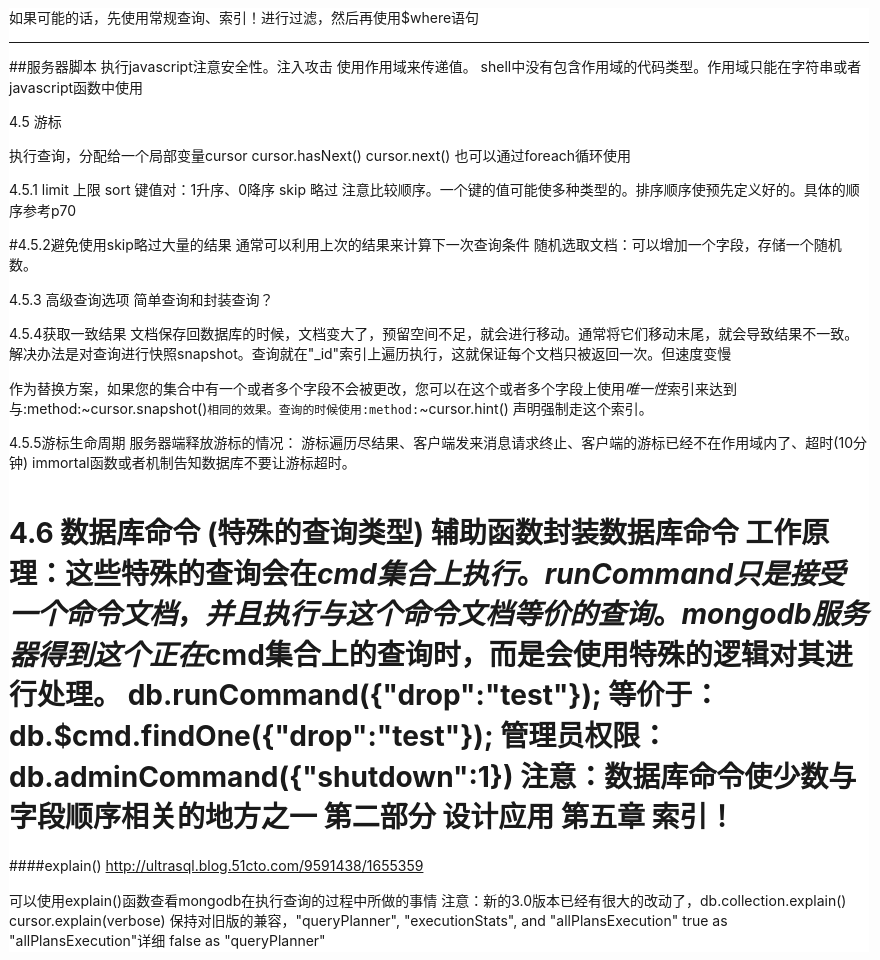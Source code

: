 如果可能的话，先使用常规查询、索引！进行过滤，然后再使用$where语句
************************************************

##服务器脚本
执行javascript注意安全性。注入攻击
使用作用域来传递值。
shell中没有包含作用域的代码类型。作用域只能在字符串或者javascript函数中使用

4.5 游标

执行查询，分配给一个局部变量cursor
cursor.hasNext()
cursor.next()
也可以通过foreach循环使用

4.5.1
limit   上限
sort    键值对：1升序、0降序
skip    略过
注意比较顺序。一个键的值可能使多种类型的。排序顺序使预先定义好的。具体的顺序参考p70

#4.5.2避免使用skip略过大量的结果
通常可以利用上次的结果来计算下一次查询条件
随机选取文档：可以增加一个字段，存储一个随机数。

4.5.3 高级查询选项
简单查询和封装查询？

4.5.4获取一致结果
文档保存回数据库的时候，文档变大了，预留空间不足，就会进行移动。通常将它们移动末尾，就会导致结果不一致。
解决办法是对查询进行快照snapshot。查询就在"_id"索引上遍历执行，这就保证每个文档只被返回一次。但速度变慢

作为替换方案，如果您的集合中有一个或者多个字段不会被更改，您可以在这个或者多个字段上使用*唯一性*索引来达到与:method:~cursor.snapshot()`相同的效果。查询的时候使用:method:`~cursor.hint() 声明强制走这个索引。

4.5.5游标生命周期
服务器端释放游标的情况：
游标遍历尽结果、客户端发来消息请求终止、客户端的游标已经不在作用域内了、超时(10分钟)
immortal函数或者机制告知数据库不要让游标超时。

4.6 数据库命令  (特殊的查询类型)
辅助函数封装数据库命令
工作原理：这些特殊的查询会在$cmd集合上执行。runCommand只是接受一个命令文档，并且执行与这个命令文档等价
的查询。mongodb服务器得到这个正在$cmd集合上的查询时，而是会使用特殊的逻辑对其进行处理。
        db.runCommand({"drop":"test"});
        等价于：
        db.$cmd.findOne({"drop":"test"});
管理员权限：db.adminCommand({"shutdown":1})
注意：数据库命令使少数与字段顺序相关的地方之一
第二部分 设计应用
第五章 索引！
======================================================================================
####explain() http://ultrasql.blog.51cto.com/9591438/1655359

可以使用explain()函数查看mongodb在执行查询的过程中所做的事情
注意：新的3.0版本已经有很大的改动了，db.collection.explain()
cursor.explain(verbose) 保持对旧版的兼容，"queryPlanner", "executionStats", and "allPlansExecution"
true as "allPlansExecution"详细
false as "queryPlanner"
